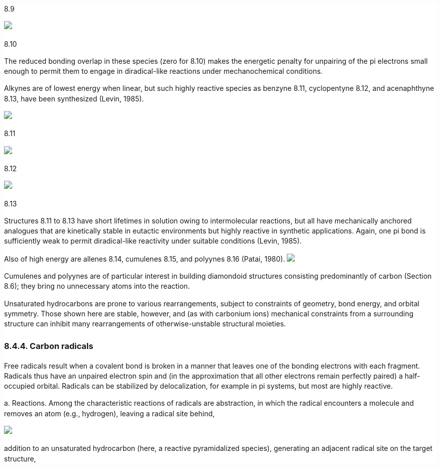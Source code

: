 8.9

![](https://nanosystems.contact.ms/cropped/2024_03_29_3ef2075ad7697743cc5cg-67.jpg?height=94&width=99&top_left_y=1000&top_left_x=906)

8.10

The reduced bonding overlap in these species (zero for 8.10) makes the energetic penalty for unpairing of the pi electrons small enough to permit them to engage in diradical-like reactions under mechanochemical conditions.

Alkynes are of lowest energy when linear, but such highly reactive species as benzyne 8.11, cyclopentyne 8.12, and acenaphthyne 8.13, have been synthesized (Levin, 1985).

![](https://nanosystems.contact.ms/cropped/2024_03_29_3ef2075ad7697743cc5cg-67.jpg?height=101&width=99&top_left_y=1452&top_left_x=515)

8.11

![](https://nanosystems.contact.ms/cropped/2024_03_29_3ef2075ad7697743cc5cg-67.jpg?height=85&width=80&top_left_y=1453&top_left_x=751)

8.12

![](https://nanosystems.contact.ms/cropped/2024_03_29_3ef2075ad7697743cc5cg-67.jpg?height=133&width=164&top_left_y=1463&top_left_x=972)

8.13

Structures 8.11 to 8.13 have short lifetimes in solution owing to intermolecular reactions, but all have mechanically anchored analogues that are kinetically stable in eutactic environments but highly reactive in synthetic applications. Again, one pi bond is sufficiently weak to permit diradical-like reactivity under suitable conditions (Levin, 1985).

Also of high energy are allenes 8.14, cumulenes 8.15, and polyynes 8.16 (Patai, 1980).
![](https://nanosystems.contact.ms/cropped/2024_03_29_3ef2075ad7697743cc5cg-67.jpg?height=331&width=605&top_left_y=1952&top_left_x=515)

Cumulenes and polyynes are of particular interest in building diamondoid structures consisting predominantly of carbon (Section 8.6); they bring no unnecessary atoms into the reaction.

Unsaturated hydrocarbons are prone to various rearrangements, subject to constraints of geometry, bond energy, and orbital symmetry. Those shown here are stable, however, and (as with carbonium ions) mechanical constraints from a surrounding structure can inhibit many rearrangements of otherwise-unstable structural moieties.

### 8.4.4. Carbon radicals

Free radicals result when a covalent bond is broken in a manner that leaves one of the bonding electrons with each fragment. Radicals thus have an unpaired electron spin and (in the approximation that all other electrons remain perfectly paired) a half-occupied orbital. Radicals can be stabilized by delocalization, for example in pi systems, but most are highly reactive.

a. Reactions. Among the characteristic reactions of radicals are abstraction, in which the radical encounters a molecule and removes an atom (e.g., hydrogen), leaving a radical site behind,

![](https://nanosystems.contact.ms/cropped/2024_03_29_3ef2075ad7697743cc5cg-68.jpg?height=272&width=910&top_left_y=988&top_left_x=288)

addition to an unsaturated hydrocarbon (here, a reactive pyramidalized species), generating an adjacent radical site on the target structure,
